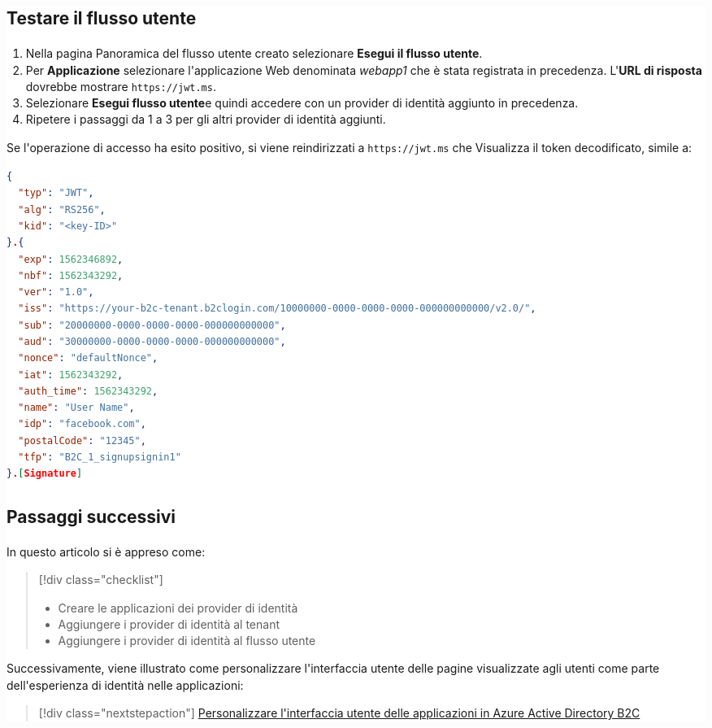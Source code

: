 ## <a name="test-the-user-flow"></a>Testare il flusso utente

1. Nella pagina Panoramica del flusso utente creato selezionare **Esegui il flusso utente**.
1. Per **Applicazione** selezionare l'applicazione Web denominata *webapp1* che è stata registrata in precedenza. L'**URL di risposta** dovrebbe mostrare `https://jwt.ms`.
1. Selezionare **Esegui flusso utente**e quindi accedere con un provider di identità aggiunto in precedenza.
1. Ripetere i passaggi da 1 a 3 per gli altri provider di identità aggiunti.

Se l'operazione di accesso ha esito positivo, si viene reindirizzati a `https://jwt.ms` che Visualizza il token decodificato, simile a:

```json
{
  "typ": "JWT",
  "alg": "RS256",
  "kid": "<key-ID>"
}.{
  "exp": 1562346892,
  "nbf": 1562343292,
  "ver": "1.0",
  "iss": "https://your-b2c-tenant.b2clogin.com/10000000-0000-0000-0000-000000000000/v2.0/",
  "sub": "20000000-0000-0000-0000-000000000000",
  "aud": "30000000-0000-0000-0000-000000000000",
  "nonce": "defaultNonce",
  "iat": 1562343292,
  "auth_time": 1562343292,
  "name": "User Name",
  "idp": "facebook.com",
  "postalCode": "12345",
  "tfp": "B2C_1_signupsignin1"
}.[Signature]
```

## <a name="next-steps"></a>Passaggi successivi

In questo articolo si è appreso come:

> [!div class="checklist"]
> * Creare le applicazioni dei provider di identità
> * Aggiungere i provider di identità al tenant
> * Aggiungere i provider di identità al flusso utente

Successivamente, viene illustrato come personalizzare l'interfaccia utente delle pagine visualizzate agli utenti come parte dell'esperienza di identità nelle applicazioni:

> [!div class="nextstepaction"]
> [Personalizzare l'interfaccia utente delle applicazioni in Azure Active Directory B2C](tutorial-customize-ui.md)
